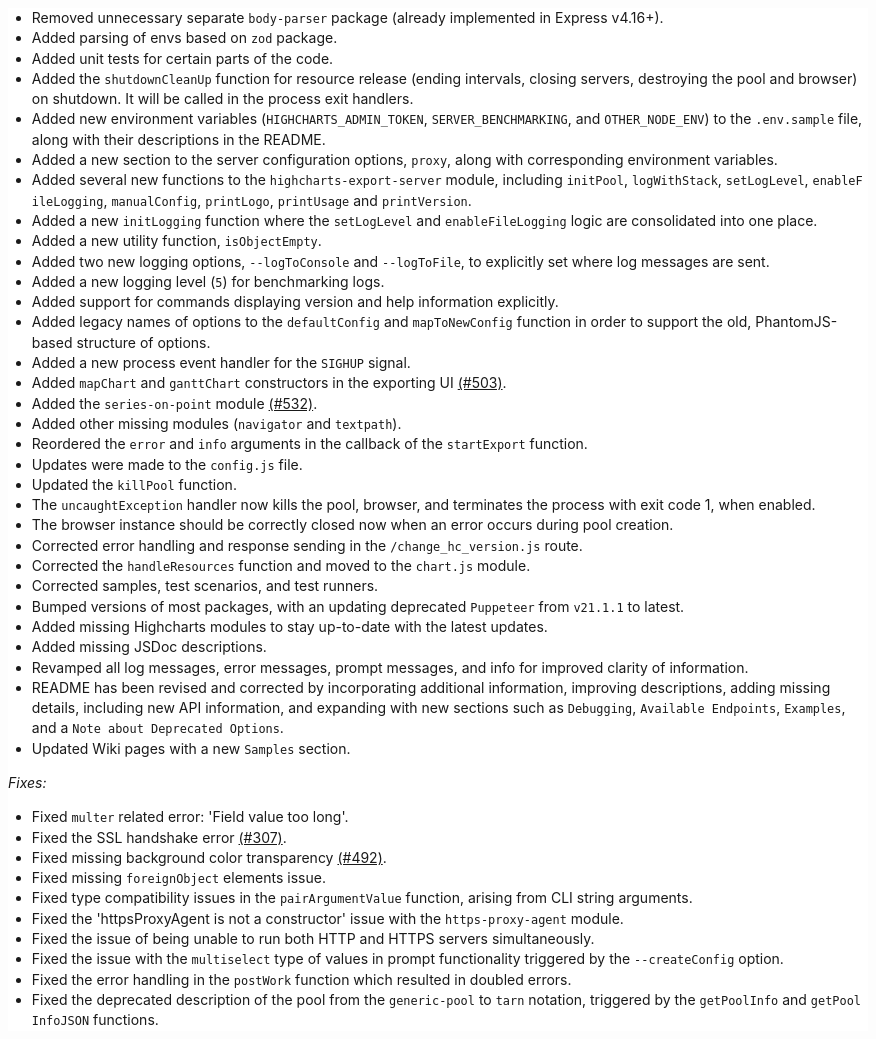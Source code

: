 - Removed unnecessary separate `body-parser` package (already implemented in Express v4.16+).
- Added parsing of envs based on `zod` package.
- Added unit tests for certain parts of the code.
- Added the `shutdownCleanUp` function for resource release (ending intervals, closing servers, destroying the pool and browser) on shutdown. It will be called in the process exit handlers.
- Added new environment variables (`HIGHCHARTS_ADMIN_TOKEN`, `SERVER_BENCHMARKING`, and `OTHER_NODE_ENV`) to the `.env.sample` file, along with their descriptions in the README.
- Added a new section to the server configuration options, `proxy`, along with corresponding environment variables.
- Added several new functions to the `highcharts-export-server` module, including `initPool`, `logWithStack`, `setLogLevel`, `enableFileLogging`, `manualConfig`, `printLogo`, `printUsage` and `printVersion`.
- Added a new `initLogging` function where the `setLogLevel` and `enableFileLogging` logic are consolidated into one place.
- Added a new utility function, `isObjectEmpty`.
- Added two new logging options, `--logToConsole` and `--logToFile`, to explicitly set where log messages are sent.
- Added a new logging level (`5`) for benchmarking logs.
- Added support for commands displaying version and help information explicitly.
- Added legacy names of options to the `defaultConfig` and `mapToNewConfig` function in order to support the old, PhantomJS-based structure of options.
- Added a new process event handler for the `SIGHUP` signal.
- Added `mapChart` and `ganttChart` constructors in the exporting UI [(#503)](https://github.com/highcharts/node-export-server/issues/503).
- Added the `series-on-point` module [(#532)](https://github.com/highcharts/node-export-server/issues/532).
- Added other missing modules (`navigator` and `textpath`).
- Reordered the `error` and `info` arguments in the callback of the `startExport` function.
- Updates were made to the `config.js` file.
- Updated the `killPool` function.
- The `uncaughtException` handler now kills the pool, browser, and terminates the process with exit code 1, when enabled.
- The browser instance should be correctly closed now when an error occurs during pool creation.
- Corrected error handling and response sending in the `/change_hc_version.js` route.
- Corrected the `handleResources` function and moved to the `chart.js` module.
- Corrected samples, test scenarios, and test runners.
- Bumped versions of most packages, with an updating deprecated `Puppeteer` from `v21.1.1` to latest.
- Added missing Highcharts modules to stay up-to-date with the latest updates.
- Added missing JSDoc descriptions.
- Revamped all log messages, error messages, prompt messages, and info for improved clarity of information.
- README has been revised and corrected by incorporating additional information, improving descriptions, adding missing details, including new API information, and expanding with new sections such as `Debugging`, `Available Endpoints`, `Examples`, and a `Note about Deprecated Options`.
- Updated Wiki pages with a new `Samples` section.

_Fixes:_

- Fixed `multer` related error: 'Field value too long'.
- Fixed the SSL handshake error [(#307)](https://github.com/highcharts/node-export-server/issues/307).
- Fixed missing background color transparency [(#492)](https://github.com/highcharts/node-export-server/issues/492).
- Fixed missing `foreignObject` elements issue.
- Fixed type compatibility issues in the `pairArgumentValue` function, arising from CLI string arguments.
- Fixed the 'httpsProxyAgent is not a constructor' issue with the `https-proxy-agent` module.
- Fixed the issue of being unable to run both HTTP and HTTPS servers simultaneously.
- Fixed the issue with the `multiselect` type of values in prompt functionality triggered by the `--createConfig` option.
- Fixed the error handling in the `postWork` function which resulted in doubled errors.
- Fixed the deprecated description of the pool from the `generic-pool` to `tarn` notation, triggered by the `getPoolInfo` and `getPoolInfoJSON` functions.
